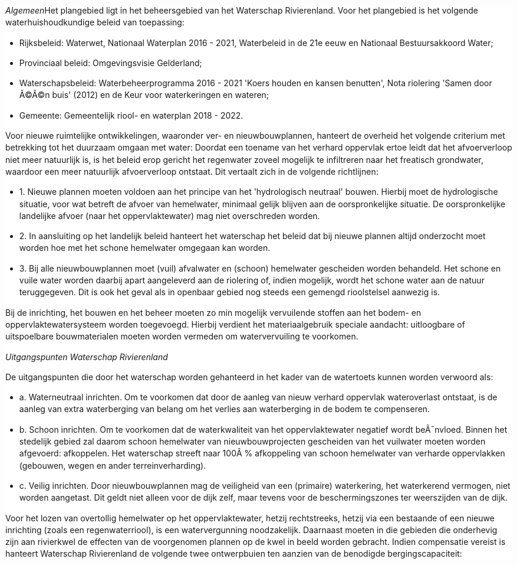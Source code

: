 *Algemeen*Het plangebied ligt in het beheersgebied van het Waterschap Rivierenland. Voor het plangebied is het volgende waterhuishoudkundige beleid van toepassing:

* Rijksbeleid: Waterwet, Nationaal Waterplan 2016 \- 2021, Waterbeleid in de 21e eeuw en Nationaal Bestuursakkoord Water;

* Provinciaal beleid: Omgevingsvisie Gelderland;

* Waterschapsbeleid: Waterbeheerprogramma 2016 \- 2021 'Koers houden en kansen benutten', Nota riolering 'Samen door Ã©Ã©n buis' (2012\) en de Keur voor waterkeringen en wateren;

* Gemeente: Gemeentelijk riool\- en waterplan 2018 \- 2022\.

Voor nieuwe ruimtelijke ontwikkelingen, waaronder ver\- en nieuwbouwplannen, hanteert de overheid het volgende criterium met betrekking tot het duurzaam omgaan met water: Doordat een toename van het verhard oppervlak ertoe leidt dat het afvoerverloop niet meer natuurlijk is, is het beleid erop gericht het regenwater zoveel mogelijk te infiltreren naar het freatisch grondwater, waardoor een meer natuurlijk afvoerverloop ontstaat. Dit vertaalt zich in de volgende richtlijnen:

* 1\. Nieuwe plannen moeten voldoen aan het principe van het 'hydrologisch neutraal' bouwen. Hierbij moet de hydrologische situatie, voor wat betreft de afvoer van hemelwater, minimaal gelijk blijven aan de oorspronkelijke situatie. De oorspronkelijke landelijke afvoer (naar het oppervlaktewater) mag niet overschreden worden.

* 2\. In aansluiting op het landelijk beleid hanteert het waterschap het beleid dat bij nieuwe plannen altijd onderzocht moet worden hoe met het schone hemelwater omgegaan kan worden.

* 3\. Bij alle nieuwbouwplannen moet (vuil) afvalwater en (schoon) hemelwater gescheiden worden behandeld. Het schone en vuile water worden daarbij apart aangeleverd aan de riolering of, indien mogelijk, wordt het schone water aan de natuur teruggegeven. Dit is ook het geval als in openbaar gebied nog steeds een gemengd rioolstelsel aanwezig is.

Bij de inrichting, het bouwen en het beheer moeten zo min mogelijk vervuilende stoffen aan het bodem\- en oppervlaktewatersysteem worden toegevoegd. Hierbij verdient het materiaalgebruik speciale aandacht: uitloogbare of uitspoelbare bouwmaterialen moeten worden vermeden om watervervuiling te voorkomen.

*Uitgangspunten Waterschap Rivierenland*

De uitgangspunten die door het waterschap worden gehanteerd in het kader van de watertoets kunnen worden verwoord als:

* a. Waterneutraal inrichten. Om te voorkomen dat door de aanleg van nieuw verhard oppervlak wateroverlast ontstaat, is de aanleg van extra waterberging van belang om het verlies aan waterberging in de bodem te compenseren.

* b. Schoon inrichten. Om te voorkomen dat de waterkwaliteit van het oppervlaktewater negatief wordt beÃ¯nvloed. Binnen het stedelijk gebied zal daarom schoon hemelwater van nieuwbouwprojecten gescheiden van het vuilwater moeten worden afgevoerd: afkoppelen. Het waterschap streeft naar 100Â % afkoppeling van schoon hemelwater van verharde oppervlakken (gebouwen, wegen en ander terreinverharding).

* c. Veilig inrichten. Door nieuwbouwplannen mag de veiligheid van een (primaire) waterkering, het waterkerend vermogen, niet worden aangetast. Dit geldt niet alleen voor de dijk zelf, maar tevens voor de beschermingszones ter weerszijden van de dijk.

Voor het lozen van overtollig hemelwater op het oppervlaktewater, hetzij rechtstreeks, hetzij via een bestaande of een nieuwe inrichting (zoals een regenwaterriool), is een watervergunning noodzakelijk. Daarnaast moeten in die gebieden die onderhevig zijn aan rivierkwel de effecten van de voorgenomen plannen op de kwel in beeld worden gebracht. Indien compensatie vereist is hanteert Waterschap Rivierenland de volgende twee ontwerpbuien ten aanzien van de benodigde bergingscapaciteit:
